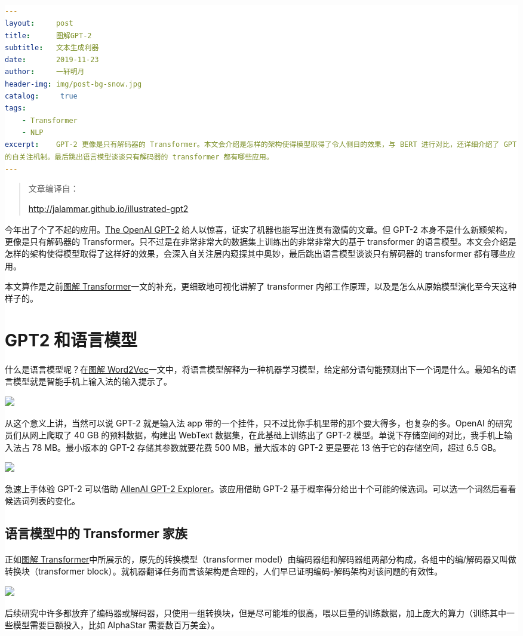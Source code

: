 ```yaml
---
layout:		post
title:  	图解GPT-2
subtitle:   文本生成利器
date:       2019-11-23
author:     一轩明月
header-img: img/post-bg-snow.jpg
catalog: 	 true
tags:
    - Transformer
    - NLP
excerpt:    GPT-2 更像是只有解码器的 Transformer。本文会介绍是怎样的架构使得模型取得了令人侧目的效果，与 BERT 进行对比，还详细介绍了 GPT 的自关注机制。最后跳出语言模型谈谈只有解码器的 transformer 都有哪些应用。
---
```


> 文章编译自：
>
>  http://jalammar.github.io/illustrated-gpt2 

今年出了个了不起的应用。[The OpenAI GPT-2](https://openai.com/blog/better-language-models/) 给人以惊喜，证实了机器也能写出连贯有激情的文章。但 GPT-2 本身不是什么新颖架构，更像是只有解码器的 Transformer。只不过是在非常非常大的数据集上训练出的非常非常大的基于 transformer 的语言模型。本文会介绍是怎样的架构使得模型取得了这样好的效果，会深入自关注层内窥探其中奥妙，最后跳出语言模型谈谈只有解码器的 transformer 都有哪些应用。

本文算作是之前[图解 Transformer](https://libertydream.github.io/2019/11/02/图解-Transformer/)一文的补充，更细致地可视化讲解了 transformer 内部工作原理，以及是怎么从原始模型演化至今天这种样子的。

# GPT2 和语言模型

什么是语言模型呢？在[图解 Word2Vec](https://libertydream.github.io/2019/11/09/图解-word2vec/)一文中，将语言模型解释为一种机器学习模型，给定部分语句能预测出下一个词是什么。最知名的语言模型就是智能手机上输入法的输入提示了。

![](https://raw.githubusercontent.com/LibertyDream/diy_img_host/master/img/2019-11-09_swiftkey-keyboard.png)

从这个意义上讲，当然可以说 GPT-2 就是输入法 app 带的一个挂件，只不过比你手机里带的那个要大得多，也复杂的多。OpenAI 的研究员们从网上爬取了 40 GB 的预料数据，构建出 WebText 数据集，在此基础上训练出了 GPT-2 模型。单说下存储空间的对比，我手机上输入法占 78 MB。最小版本的 GPT-2 存储其参数就要花费 500 MB，最大版本的 GPT-2 更是要花 13 倍于它的存储空间，超过 6.5 GB。

![](https://raw.githubusercontent.com/LibertyDream/diy_img_host/master/img/2019-11-23_gpt2-sizes.png)

急速上手体验 GPT-2 可以借助 [AllenAI GPT-2 Explorer](https://gpt2.apps.allenai.org/?text=Joel%20is)。该应用借助 GPT-2 基于概率得分给出十个可能的候选词。可以选一个词然后看看候选词列表的变化。

## 语言模型中的 Transformer 家族

正如[图解 Transformer](https://libertydream.github.io/2019/11/02/图解-Transformer/)中所展示的，原先的转换模型（transformer model）由编码器组和解码器组两部分构成，各组中的编/解码器又叫做转换块（transformer block）。就机器翻译任务而言该架构是合理的，人们早已证明编码-解码架构对该问题的有效性。

![](https://raw.githubusercontent.com/LibertyDream/diy_img_host/master/img/2019-11-23_transformer-encoder-decoder.png)

后续研究中许多都放弃了编码器或解码器，只使用一组转换块，但是尽可能堆的很高，喂以巨量的训练数据，加上庞大的算力（训练其中一些模型需要巨额投入，比如 AlphaStar 需要数百万美金）。
